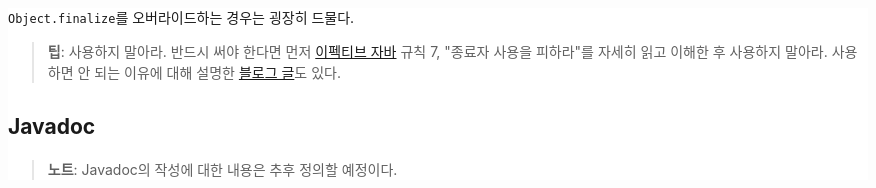 `Object.finalize`를 오버라이드하는 경우는 굉장히 드물다.

> **팁**: 사용하지 말아라. 반드시 써야 한다면 먼저 [이펙티브 자바](http://books.google.com/books?isbn=8966261167) 규칙 7, "종료자 사용을 피하라"를 자세히 읽고 이해한 후 사용하지 말아라. 사용하면 안 되는 이유에 대해 설명한 [블로그 글](http://www.yunsobi.com/blog/429)도 있다.

<a name="javadoc"></a>
## Javadoc

> **노트**: Javadoc의 작성에 대한 내용은 추후 정의할 예정이다.
